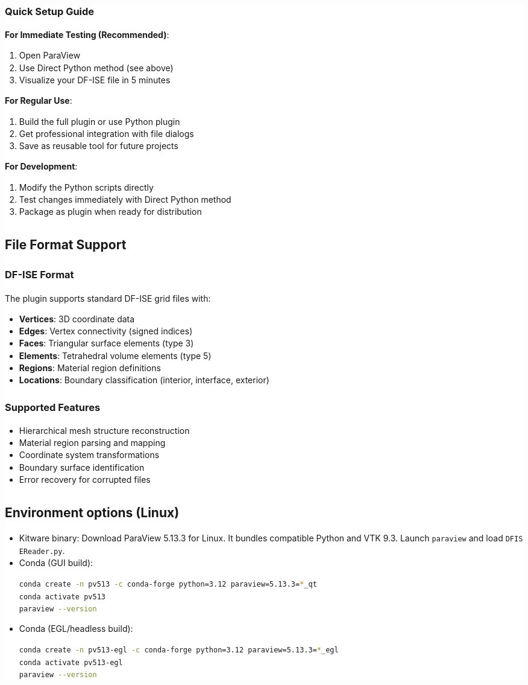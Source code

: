 ### Quick Setup Guide

**For Immediate Testing (Recommended)**:
1. Open ParaView
2. Use Direct Python method (see above)
3. Visualize your DF-ISE file in 5 minutes

**For Regular Use**:
1. Build the full plugin or use Python plugin
2. Get professional integration with file dialogs
3. Save as reusable tool for future projects

**For Development**:
1. Modify the Python scripts directly
2. Test changes immediately with Direct Python method
3. Package as plugin when ready for distribution

## File Format Support

### DF-ISE Format
The plugin supports standard DF-ISE grid files with:

- **Vertices**: 3D coordinate data
- **Edges**: Vertex connectivity (signed indices)
- **Faces**: Triangular surface elements (type 3)
- **Elements**: Tetrahedral volume elements (type 5)
- **Regions**: Material region definitions
- **Locations**: Boundary classification (interior, interface, exterior)

### Supported Features
- Hierarchical mesh structure reconstruction
- Material region parsing and mapping
- Coordinate system transformations
- Boundary surface identification
- Error recovery for corrupted files

## Environment options (Linux)

- Kitware binary: Download ParaView 5.13.3 for Linux. It bundles compatible Python and VTK 9.3. Launch `paraview` and load `DFISEReader.py`.
- Conda (GUI build):
   ```bash
   conda create -n pv513 -c conda-forge python=3.12 paraview=5.13.3=*_qt
   conda activate pv513
   paraview --version
   ```
- Conda (EGL/headless build):
   ```bash
   conda create -n pv513-egl -c conda-forge python=3.12 paraview=5.13.3=*_egl
   conda activate pv513-egl
   paraview --version
   ```
